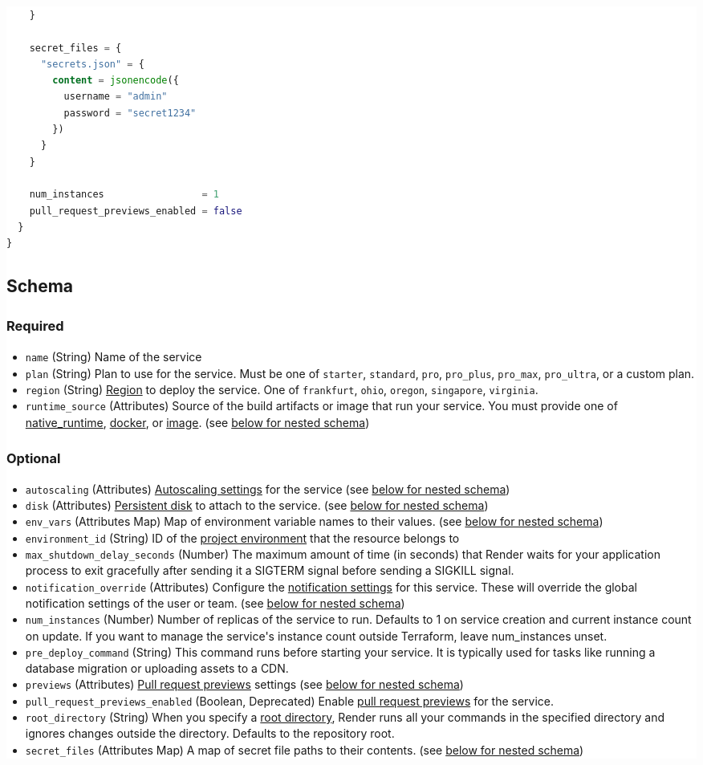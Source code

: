 ```terraform
    }

    secret_files = {
      "secrets.json" = {
        content = jsonencode({
          username = "admin"
          password = "secret1234"
        })
      }
    }

    num_instances                 = 1
    pull_request_previews_enabled = false
  }
}
```


## Schema

### Required

- `name` (String) Name of the service
- `plan` (String) Plan to use for the service. Must be one of `starter`, `standard`, `pro`, `pro_plus`, `pro_max`, `pro_ultra`, or a custom plan.
- `region` (String) [Region](https://docs.render.com/regions) to deploy the service. One of `frankfurt`, `ohio`, `oregon`, `singapore`, `virginia`.
- `runtime_source` (Attributes) Source of the build artifacts or image that run your service. You must provide one of [native_runtime](https://docs.render.com/native-runtimes), [docker](https://docs.render.com/docker), or [image](https://docs.render.com/deploy-an-image). (see [below for nested schema](#nestedatt--runtime_source))

### Optional

- `autoscaling` (Attributes) [Autoscaling settings](https://docs.render.com/scaling#autoscaling) for the service (see [below for nested schema](#nestedatt--autoscaling))
- `disk` (Attributes) [Persistent disk](https://docs.render.com/disks) to attach to the service. (see [below for nested schema](#nestedatt--disk))
- `env_vars` (Attributes Map) Map of environment variable names to their values. (see [below for nested schema](#nestedatt--env_vars))
- `environment_id` (String) ID of the [project environment](https://docs.render.com/projects) that the resource belongs to
- `max_shutdown_delay_seconds` (Number) The maximum amount of time (in seconds) that Render waits for your application process to exit gracefully after sending it a SIGTERM signal before sending a SIGKILL signal.
- `notification_override` (Attributes) Configure the [notification settings](https://docs.render.com/notifications) for this service. These will override the global notification settings of the user or team. (see [below for nested schema](#nestedatt--notification_override))
- `num_instances` (Number) Number of replicas of the service to run. Defaults to 1 on service creation and current instance count on update. If you want to manage the service's instance count outside Terraform, leave num_instances unset.
- `pre_deploy_command` (String) This command runs before starting your service. It is typically used for tasks like running a database migration or uploading assets to a CDN.
- `previews` (Attributes) [Pull request previews](https://docs.render.com/pull-request-previews#pull-request-previews-git-backed) settings (see [below for nested schema](#nestedatt--previews))
- `pull_request_previews_enabled` (Boolean, Deprecated) Enable [pull request previews](https://docs.render.com/pull-request-previews#pull-request-previews-git-backed) for the service.
- `root_directory` (String) When you specify a [root directory](https://docs.render.com/monorepo-support#root-directory), Render runs all your commands in the specified directory and ignores changes outside the directory. Defaults to the repository root.
- `secret_files` (Attributes Map) A map of secret file paths to their contents. (see [below for nested schema](#nestedatt--secret_files))
